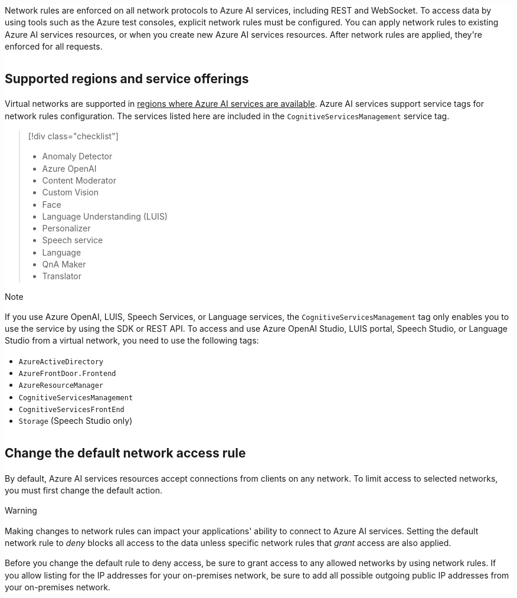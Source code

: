 Network rules are enforced on all network protocols to Azure AI services, including REST and WebSocket. To access data by using tools such as the Azure test consoles, explicit network rules must be configured. You can apply network rules to existing Azure AI services resources, or when you create new Azure AI services resources. After network rules are applied, they're enforced for all requests.

## Supported regions and service offerings

Virtual networks are supported in [regions where Azure AI services are available](https://azure.microsoft.com/global-infrastructure/services/). Azure AI services support service tags for network rules configuration. The services listed here are included in the `CognitiveServicesManagement` service tag.

> [!div class="checklist"]
> - Anomaly Detector
> - Azure OpenAI
> - Content Moderator
> - Custom Vision
> - Face
> - Language Understanding (LUIS)
> - Personalizer
> - Speech service
> - Language
> - QnA Maker
> - Translator

> [!NOTE]
> If you use Azure OpenAI, LUIS, Speech Services, or Language services, the `CognitiveServicesManagement` tag only enables you to use the service by using the SDK or REST API. To access and use Azure OpenAI Studio, LUIS portal, Speech Studio, or Language Studio from a virtual network, you need to use the following tags:
>
> - `AzureActiveDirectory`
> - `AzureFrontDoor.Frontend`
> - `AzureResourceManager`
> - `CognitiveServicesManagement`
> - `CognitiveServicesFrontEnd`
> - `Storage` (Speech Studio only)

## Change the default network access rule

By default, Azure AI services resources accept connections from clients on any network. To limit access to selected networks, you must first change the default action.

> [!WARNING]
> Making changes to network rules can impact your applications' ability to connect to Azure AI services. Setting the default network rule to *deny* blocks all access to the data unless specific network rules that *grant* access are also applied.
>
> Before you change the default rule to deny access, be sure to grant access to any allowed networks by using network rules. If you allow listing for the IP addresses for your on-premises network, be sure to add all possible outgoing public IP addresses from your on-premises network.

